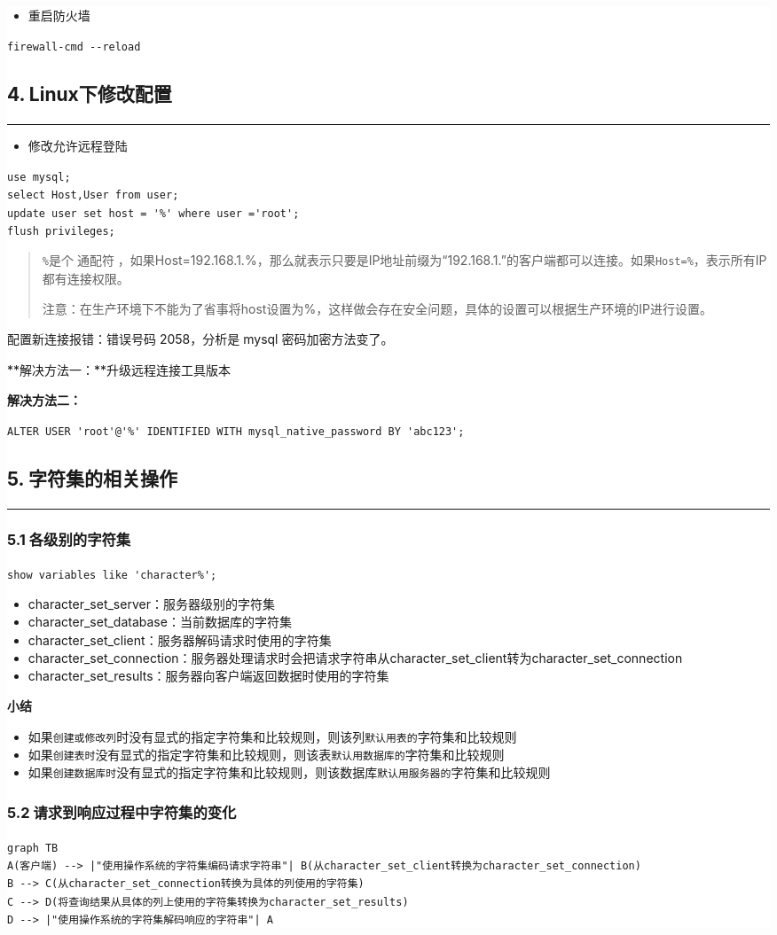 - 重启防火墙

```
firewall-cmd --reload
```

## **4. Linux下修改配置**

------

- 修改允许远程登陆

```
use mysql;
select Host,User from user;
update user set host = '%' where user ='root';
flush privileges;
```

> `%`是个 通配符 ，如果Host=192.168.1.%，那么就表示只要是IP地址前缀为“192.168.1.”的客户端都可以连接。如果`Host=%`，表示所有IP都有连接权限。
>
> 注意：在生产环境下不能为了省事将host设置为%，这样做会存在安全问题，具体的设置可以根据生产环境的IP进行设置。

配置新连接报错：错误号码 2058，分析是 mysql 密码加密方法变了。

**解决方法一：**升级远程连接工具版本

**解决方法二：**

```
ALTER USER 'root'@'%' IDENTIFIED WITH mysql_native_password BY 'abc123';
```

## **5.** **字符集的相关操作**

------

### **5.1** **各级别的字符集**

```
show variables like 'character%';
```

- character_set_server：服务器级别的字符集
- character_set_database：当前数据库的字符集
- character_set_client：服务器解码请求时使用的字符集
- character_set_connection：服务器处理请求时会把请求字符串从character_set_client转为character_set_connection
- character_set_results：服务器向客户端返回数据时使用的字符集

**小结**

- 如果`创建或修改列`时没有显式的指定字符集和比较规则，则该列`默认用表的`字符集和比较规则
- 如果`创建表时`没有显式的指定字符集和比较规则，则该表`默认用数据库的`字符集和比较规则
- 如果`创建数据库时`没有显式的指定字符集和比较规则，则该数据库`默认用服务器的`字符集和比较规则

### **5.2** **请求到响应过程中字符集的变化**

```
graph TB
A(客户端) --> |"使用操作系统的字符集编码请求字符串"| B(从character_set_client转换为character_set_connection)
B --> C(从character_set_connection转换为具体的列使用的字符集)
C --> D(将查询结果从具体的列上使用的字符集转换为character_set_results)
D --> |"使用操作系统的字符集解码响应的字符串"| A
```